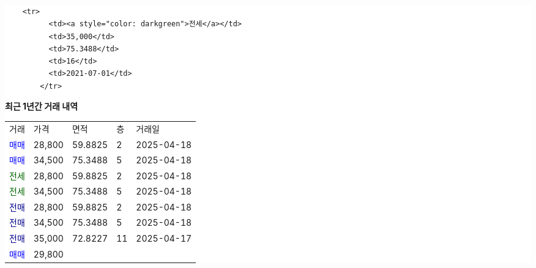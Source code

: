         <tr>
              <td><a style="color: darkgreen">전세</a></td>
              <td>35,000</td>
              <td>75.3488</td>
              <td>16</td>
              <td>2021-07-01</td>
            </tr>        
    
</table>

<b>최근 1년간 거래 내역</b>

<table class="sortable">
    <tr>
      <td>거래</td>
      <td>가격</td>
      <td>면적</td>
      <td>층</td>
      <td>거래일</td>
    </tr>
    <tr>
      <td><a style="color: blue">매매</a></td>
      <td>28,800</td>
      <td>59.8825</td>
      <td>2</td>
      <td>2025-04-18</td>
    </tr>          <tr>
      <td><a style="color: blue">매매</a></td>
      <td>34,500</td>
      <td>75.3488</td>
      <td>5</td>
      <td>2025-04-18</td>
    </tr>          <tr>
      <td><a style="color: darkgreen">전세</a></td>
      <td>28,800</td>
      <td>59.8825</td>
      <td>2</td>
      <td>2025-04-18</td>
    </tr>          <tr>
      <td><a style="color: darkgreen">전세</a></td>
      <td>34,500</td>
      <td>75.3488</td>
      <td>5</td>
      <td>2025-04-18</td>
    </tr>          <tr>
      <td><a style="color: darkblue">전매</a></td>
      <td>28,800</td>
      <td>59.8825</td>
      <td>2</td>
      <td>2025-04-18</td>
    </tr>          <tr>
      <td><a style="color: darkblue">전매</a></td>
      <td>34,500</td>
      <td>75.3488</td>
      <td>5</td>
      <td>2025-04-18</td>
    </tr>          <tr>
      <td><a style="color: darkblue">전매</a></td>
      <td>35,000</td>
      <td>72.8227</td>
      <td>11</td>
      <td>2025-04-17</td>
    </tr>          <tr>
      <td><a style="color: blue">매매</a></td>
      <td>29,800</td>